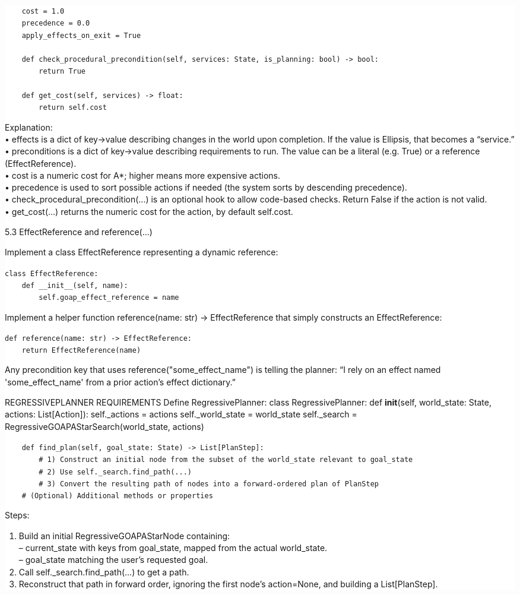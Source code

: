         cost = 1.0
        precedence = 0.0
        apply_effects_on_exit = True

        def check_procedural_precondition(self, services: State, is_planning: bool) -> bool:
            return True
        
        def get_cost(self, services) -> float:
            return self.cost

Explanation:  
• effects is a dict of key->value describing changes in the world upon completion. If the value is Ellipsis, that becomes a “service.”  
• preconditions is a dict of key->value describing requirements to run. The value can be a literal (e.g. True) or a reference (EffectReference).  
• cost is a numeric cost for A*; higher means more expensive actions.  
• precedence is used to sort possible actions if needed (the system sorts by descending precedence).  
• check_procedural_precondition(...) is an optional hook to allow code-based checks. Return False if the action is not valid.  
• get_cost(...) returns the numeric cost for the action, by default self.cost.

5.3 EffectReference and reference(...)

Implement a class EffectReference representing a dynamic reference:

    class EffectReference:
        def __init__(self, name):
            self.goap_effect_reference = name

Implement a helper function reference(name: str) -> EffectReference that simply constructs an EffectReference:

    def reference(name: str) -> EffectReference:
        return EffectReference(name)

Any precondition key that uses reference("some_effect_name") is telling the planner: “I rely on an effect named 'some_effect_name' from a prior action’s effect dictionary.”

REGRESSIVEPLANNER REQUIREMENTS
Define RegressivePlanner:
    class RegressivePlanner:
        def __init__(self, world_state: State, actions: List[Action]):
            self._actions = actions
            self._world_state = world_state
            self._search = RegressiveGOAPAStarSearch(world_state, actions)

        def find_plan(self, goal_state: State) -> List[PlanStep]:
            # 1) Construct an initial node from the subset of the world_state relevant to goal_state
            # 2) Use self._search.find_path(...)
            # 3) Convert the resulting path of nodes into a forward-ordered plan of PlanStep
        # (Optional) Additional methods or properties
Steps:  
1) Build an initial RegressiveGOAPAStarNode containing:  
   – current_state with keys from goal_state, mapped from the actual world_state.  
   – goal_state matching the user’s requested goal.  
2) Call self._search.find_path(...) to get a path.  
3) Reconstruct that path in forward order, ignoring the first node’s action=None, and building a List[PlanStep].
